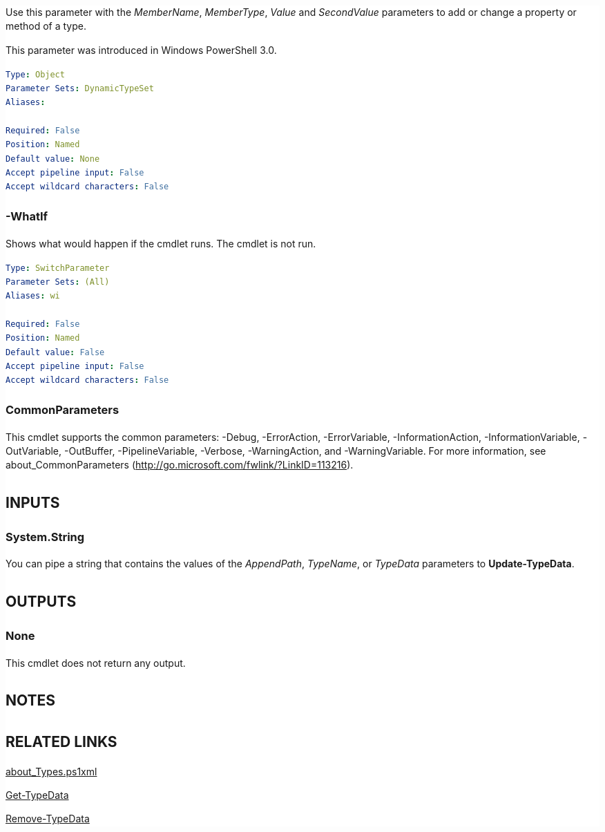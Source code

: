 Use this parameter with the *MemberName*, *MemberType*, *Value* and *SecondValue* parameters to add or change a property or method of a type.

This parameter was introduced in Windows PowerShell 3.0.

```yaml
Type: Object
Parameter Sets: DynamicTypeSet
Aliases:

Required: False
Position: Named
Default value: None
Accept pipeline input: False
Accept wildcard characters: False
```

### -WhatIf

Shows what would happen if the cmdlet runs.
The cmdlet is not run.

```yaml
Type: SwitchParameter
Parameter Sets: (All)
Aliases: wi

Required: False
Position: Named
Default value: False
Accept pipeline input: False
Accept wildcard characters: False
```

### CommonParameters

This cmdlet supports the common parameters: -Debug, -ErrorAction, -ErrorVariable, -InformationAction, -InformationVariable, -OutVariable, -OutBuffer, -PipelineVariable, -Verbose, -WarningAction, and -WarningVariable. For more information, see about_CommonParameters (http://go.microsoft.com/fwlink/?LinkID=113216).

## INPUTS

### System.String

You can pipe a string that contains the values of the *AppendPath*, *TypeName*, or *TypeData* parameters to **Update-TypeData**.

## OUTPUTS

### None

This cmdlet does not return any output.

## NOTES

## RELATED LINKS

[about_Types.ps1xml](../Microsoft.PowerShell.Core/About/about_Types.ps1xml.md)

[Get-TypeData](Get-TypeData.md)

[Remove-TypeData](Remove-TypeData.md)